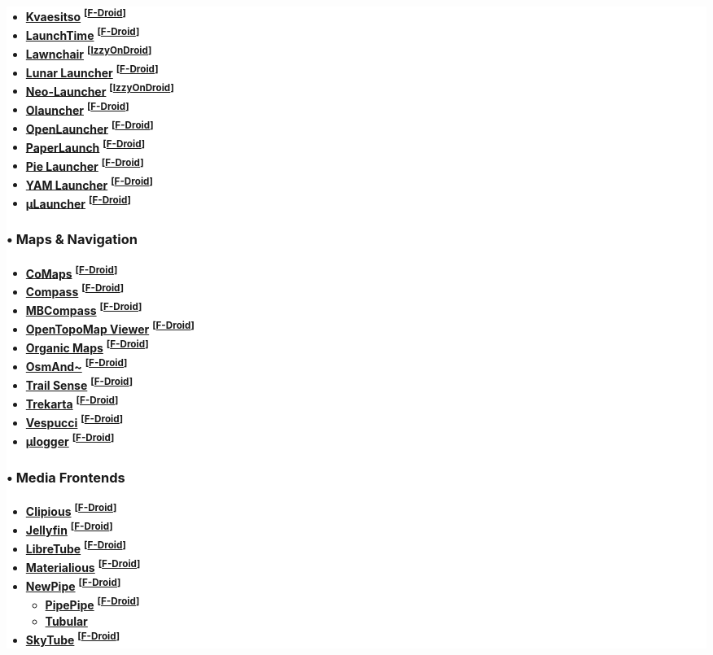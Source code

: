 * [**Kvaesitso**](https://kvaesitso.mm20.de/) <sup>**[[F-Droid](https://f-droid.org/app/de.mm20.launcher2.release)]**</sup>
* [**LaunchTime**](https://github.com/quaap/LaunchTime) <sup>**[[F-Droid](https://f-droid.org/app/com.quaap.launchtime)]**</sup>
* [**Lawnchair**](https://github.com/LawnchairLauncher/lawnchair) <sup>**[[IzzyOnDroid](https://apt.izzysoft.de/fdroid/index/apk/app.lawnchair)]**</sup>
* [**Lunar Launcher**](https://github.com/iamrasel/lunar-launcher) <sup>**[[F-Droid](https://f-droid.org/app/rasel.lunar.launcher)]**</sup>
* [**Neo-Launcher**](https://github.com/NeoApplications/Neo-Launcher) <sup>**[[IzzyOnDroid](https://apt.izzysoft.de/fdroid/index/apk/com.saggitt.omega)]**</sup>
* [**Olauncher**](https://github.com/tanujnotes/Olauncher) <sup>**[[F-Droid](https://f-droid.org/app/app.olauncher)]**</sup>
* [**OpenLauncher**](https://github.com/BennyKok/OpenLauncher) <sup>**[[F-Droid](https://f-droid.org/app/com.benny.openlauncher)]**</sup>
* [**PaperLaunch**](https://github.com/devmil/PaperLaunch) <sup>**[[F-Droid](https://f-droid.org/app/de.devmil.paperlaunch)]**</sup>
* [**Pie Launcher**](https://github.com/markusfisch/PieLauncher) <sup>**[[F-Droid](https://f-droid.org/app/de.markusfisch.android.pielauncher)]**</sup>
* [**YAM Launcher**](https://codeberg.org/ottoptj/yamlauncher) <sup>**[[F-Droid](https://f-droid.org/app/eu.ottop.yamlauncher)]**</sup>
* [**µLauncher**](https://launcher.jrpie.de/) <sup>**[[F-Droid](https://f-droid.org/app/de.jrpie.android.launcher)]**</sup>

### • Maps & Navigation

* [**CoMaps**](https://codeberg.org/comaps/comaps) <sup>**[[F-Droid](https://f-droid.org/app/app.comaps.fdroid)]**</sup>
* [**Compass**](https://github.com/Kr0oked/Compass) <sup>**[[F-Droid](https://f-droid.org/app/com.bobek.compass)]**</sup>
* [**MBCompass**](https://github.com/MubarakNative/MBCompass) <sup>**[[F-Droid](https://f-droid.org/app/com.mubarak.mbcompass)]**</sup>
* [**OpenTopoMap Viewer**](https://github.com/Pygmalion69/OpenTopoMapViewer) <sup>**[[F-Droid](https://f-droid.org/app/org.nitri.opentopo)]**</sup>
* [**Organic Maps**](https://github.com/organicmaps/organicmaps) <sup>**[[F-Droid](https://f-droid.org/app/app.organicmaps)]**</sup>
* [**OsmAnd~**](http://osmand.net/) <sup>**[[F-Droid](https://f-droid.org/app/net.osmand.plus)]**</sup>
* [**Trail Sense**](https://github.com/kylecorry31/Trail-Sense) <sup>**[[F-Droid](https://f-droid.org/app/com.kylecorry.trail_sense)]**</sup>
* [**Trekarta**](https://github.com/andreynovikov/trekarta) <sup>**[[F-Droid](https://f-droid.org/app/mobi.maptrek)]**</sup>
* [**Vespucci**](https://github.com/MarcusWolschon/osmeditor4android) <sup>**[[F-Droid](https://f-droid.org/app/de.blau.android)]**</sup>
* [**μlogger**](https://github.com/bfabiszewski/ulogger-android) <sup>**[[F-Droid](https://f-droid.org/app/net.fabiszewski.ulogger)]**</sup>

### • Media Frontends

* [**Clipious**](https://github.com/lamarios/clipious) <sup>**[[F-Droid](https://f-droid.org/app/com.github.lamarios.clipious)]**</sup>
* [**Jellyfin**](https://github.com/jellyfin/jellyfin-android) <sup>**[[F-Droid](https://f-droid.org/app/org.jellyfin.mobile)]**</sup>
* [**LibreTube**](https://github.com/libre-tube/LibreTube) <sup>**[[F-Droid](https://f-droid.org/app/com.github.libretube)]**</sup>
* [**Materialious**](https://github.com/Materialious/Materialious) <sup>**[[F-Droid](https://f-droid.org/app/us.materialio.app)]**</sup>
* [**NewPipe**](https://github.com/TeamNewPipe/NewPipe) <sup>**[[F-Droid](https://f-droid.org/app/org.schabi.newpipe)]**</sup>
    * [**PipePipe**](https://codeberg.org/NullPointerException/PipePipe) <sup>**[[F-Droid](https://f-droid.org/app/InfinityLoop1309.NewPipeEnhanced)]**</sup>
    * [**Tubular**](https://github.com/polymorphicshade/Tubular)
* [**SkyTube**](https://github.com/ram-on/SkyTube) <sup>**[[F-Droid](https://f-droid.org/app/free.rm.skytube.oss)]**</sup>